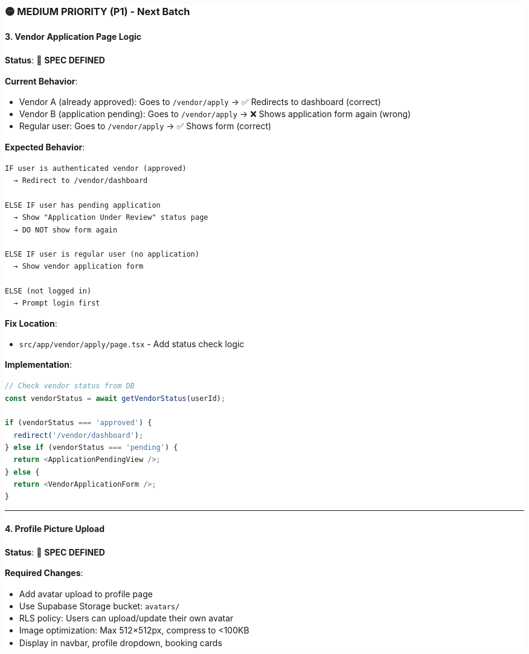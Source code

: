 ### **🟡 MEDIUM PRIORITY (P1) - Next Batch**

#### 3. Vendor Application Page Logic
**Status**: 📝 **SPEC DEFINED**

**Current Behavior**:
- Vendor A (already approved): Goes to `/vendor/apply` → ✅ Redirects to dashboard (correct)
- Vendor B (application pending): Goes to `/vendor/apply` → ❌ Shows application form again (wrong)
- Regular user: Goes to `/vendor/apply` → ✅ Shows form (correct)

**Expected Behavior**:
```
IF user is authenticated vendor (approved)
  → Redirect to /vendor/dashboard

ELSE IF user has pending application
  → Show "Application Under Review" status page
  → DO NOT show form again

ELSE IF user is regular user (no application)
  → Show vendor application form

ELSE (not logged in)
  → Prompt login first
```

**Fix Location**:
- `src/app/vendor/apply/page.tsx` - Add status check logic

**Implementation**:
```typescript
// Check vendor status from DB
const vendorStatus = await getVendorStatus(userId);

if (vendorStatus === 'approved') {
  redirect('/vendor/dashboard');
} else if (vendorStatus === 'pending') {
  return <ApplicationPendingView />;
} else {
  return <VendorApplicationForm />;
}
```

---

#### 4. Profile Picture Upload
**Status**: 📝 **SPEC DEFINED**

**Required Changes**:
- Add avatar upload to profile page
- Use Supabase Storage bucket: `avatars/`
- RLS policy: Users can upload/update their own avatar
- Image optimization: Max 512×512px, compress to <100KB
- Display in navbar, profile dropdown, booking cards

